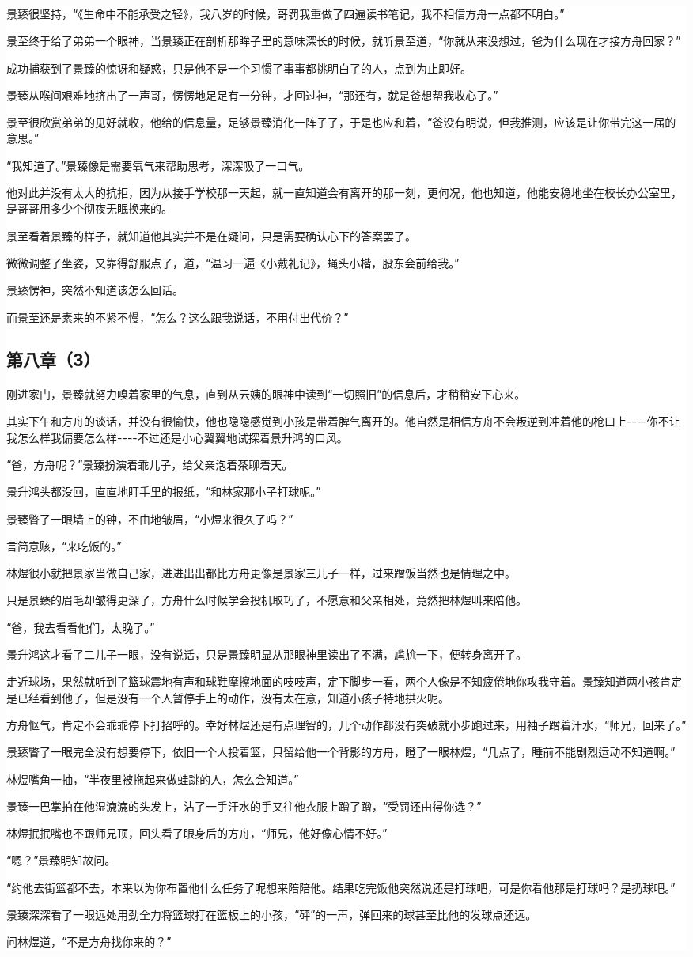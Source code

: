景臻很坚持，“《生命中不能承受之轻》，我八岁的时候，哥罚我重做了四遍读书笔记，我不相信方舟一点都不明白。”

景至终于给了弟弟一个眼神，当景臻正在剖析那眸子里的意味深长的时候，就听景至道，“你就从来没想过，爸为什么现在才接方舟回家？”

成功捕获到了景臻的惊讶和疑惑，只是他不是一个习惯了事事都挑明白了的人，点到为止即好。

景臻从喉间艰难地挤出了一声哥，愣愣地足足有一分钟，才回过神，“那还有，就是爸想帮我收心了。”

景至很欣赏弟弟的见好就收，他给的信息量，足够景臻消化一阵子了，于是也应和着，“爸没有明说，但我推测，应该是让你带完这一届的意思。”

“我知道了。”景臻像是需要氧气来帮助思考，深深吸了一口气。

他对此并没有太大的抗拒，因为从接手学校那一天起，就一直知道会有离开的那一刻，更何况，他也知道，他能安稳地坐在校长办公室里，是哥哥用多少个彻夜无眠换来的。

景至看着景臻的样子，就知道他其实并不是在疑问，只是需要确认心下的答案罢了。

微微调整了坐姿，又靠得舒服点了，道，“温习一遍《小戴礼记》，蝇头小楷，股东会前给我。”

景臻愣神，突然不知道该怎么回话。

而景至还是素来的不紧不慢，“怎么？这么跟我说话，不用付出代价？”

## 第八章（3）

刚进家门，景臻就努力嗅着家里的气息，直到从云姨的眼神中读到“一切照旧”的信息后，才稍稍安下心来。

其实下午和方舟的谈话，并没有很愉快，他也隐隐感觉到小孩是带着脾气离开的。他自然是相信方舟不会叛逆到冲着他的枪口上----你不让我怎么样我偏要怎么样----不过还是小心翼翼地试探着景升鸿的口风。

“爸，方舟呢？”景臻扮演着乖儿子，给父亲泡着茶聊着天。

景升鸿头都没回，直直地盯手里的报纸，“和林家那小子打球呢。”

景臻瞥了一眼墙上的钟，不由地皱眉，“小煜来很久了吗？”

言简意赅，“来吃饭的。”

林煜很小就把景家当做自己家，进进出出都比方舟更像是景家三儿子一样，过来蹭饭当然也是情理之中。

只是景臻的眉毛却皱得更深了，方舟什么时候学会投机取巧了，不愿意和父亲相处，竟然把林煜叫来陪他。

“爸，我去看看他们，太晚了。”

景升鸿这才看了二儿子一眼，没有说话，只是景臻明显从那眼神里读出了不满，尴尬一下，便转身离开了。

走近球场，果然就听到了篮球震地有声和球鞋摩擦地面的吱吱声，定下脚步一看，两个人像是不知疲倦地你攻我守着。景臻知道两小孩肯定是已经看到他了，但是没有一个人暂停手上的动作，没有太在意，知道小孩子特地拱火呢。

方舟怄气，肯定不会乖乖停下打招呼的。幸好林煜还是有点理智的，几个动作都没有突破就小步跑过来，用袖子蹭着汗水，“师兄，回来了。”

景臻瞥了一眼完全没有想要停下，依旧一个人投着篮，只留给他一个背影的方舟，瞪了一眼林煜，“几点了，睡前不能剧烈运动不知道啊。”

林煜嘴角一抽，“半夜里被拖起来做蛙跳的人，怎么会知道。”

景臻一巴掌拍在他湿漉漉的头发上，沾了一手汗水的手又往他衣服上蹭了蹭，“受罚还由得你选？”

林煜抿抿嘴也不跟师兄顶，回头看了眼身后的方舟，“师兄，他好像心情不好。”

“嗯？”景臻明知故问。

“约他去街篮都不去，本来以为你布置他什么任务了呢想来陪陪他。结果吃完饭他突然说还是打球吧，可是你看他那是打球吗？是扔球吧。”

景臻深深看了一眼远处用劲全力将篮球打在篮板上的小孩，“砰”的一声，弹回来的球甚至比他的发球点还远。

问林煜道，“不是方舟找你来的？”
